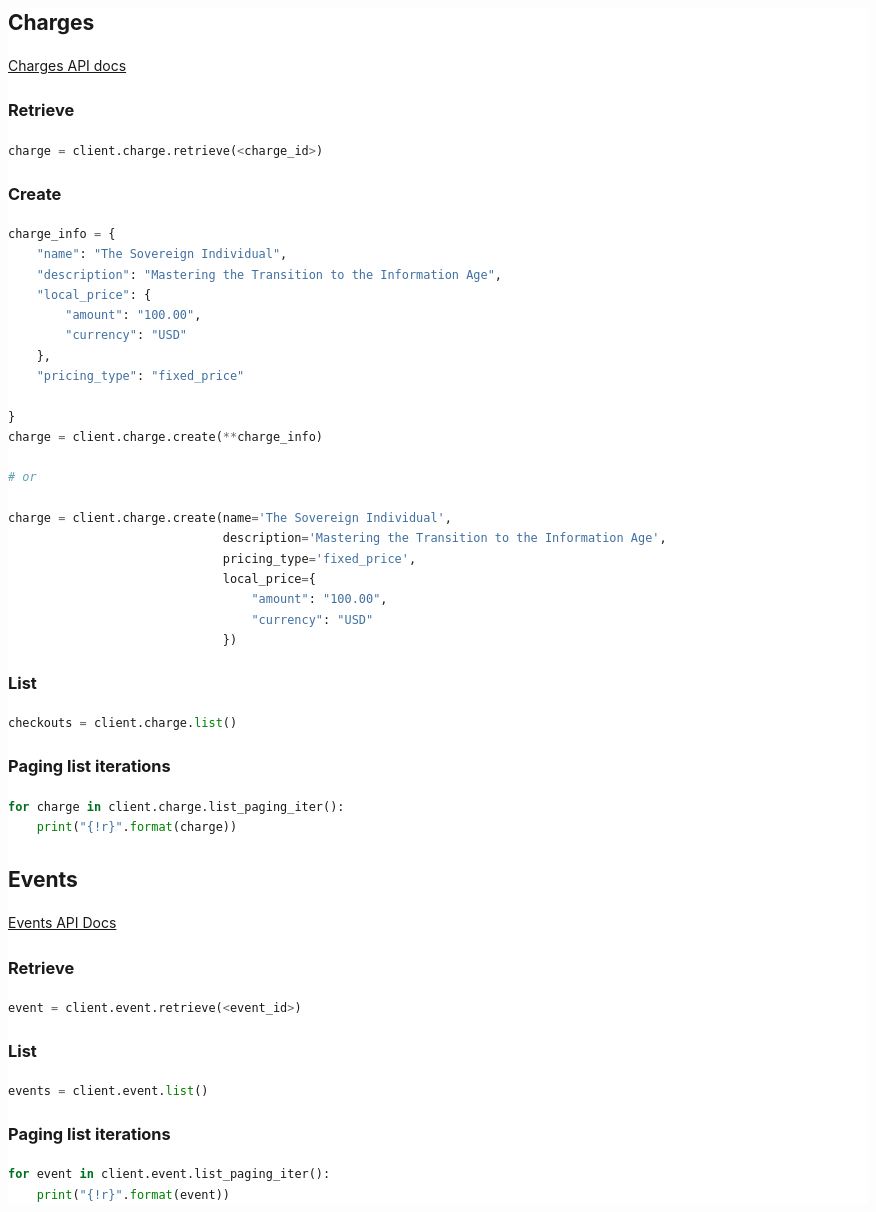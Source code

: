 ```python

```
## Charges
[Charges API docs](https://commerce.coinbase.com/docs/api/#charges)
### Retrieve
```python
charge = client.charge.retrieve(<charge_id>)
```
### Create
```python
charge_info = {
    "name": "The Sovereign Individual",
    "description": "Mastering the Transition to the Information Age",
    "local_price": {
        "amount": "100.00",
        "currency": "USD"
    },
    "pricing_type": "fixed_price"

}
charge = client.charge.create(**charge_info)

# or

charge = client.charge.create(name='The Sovereign Individual',
                              description='Mastering the Transition to the Information Age',
                              pricing_type='fixed_price',
                              local_price={
                                  "amount": "100.00",
                                  "currency": "USD"
                              })
```
### List
```python
checkouts = client.charge.list()
```
### Paging list iterations
```python
for charge in client.charge.list_paging_iter():
    print("{!r}".format(charge))
```
## Events
[Events API Docs](https://commerce.coinbase.com/docs/api/#events)
### Retrieve
```python
event = client.event.retrieve(<event_id>)
```
### List
```python
events = client.event.list()
```
### Paging list iterations
```python
for event in client.event.list_paging_iter():
    print("{!r}".format(event))
```
